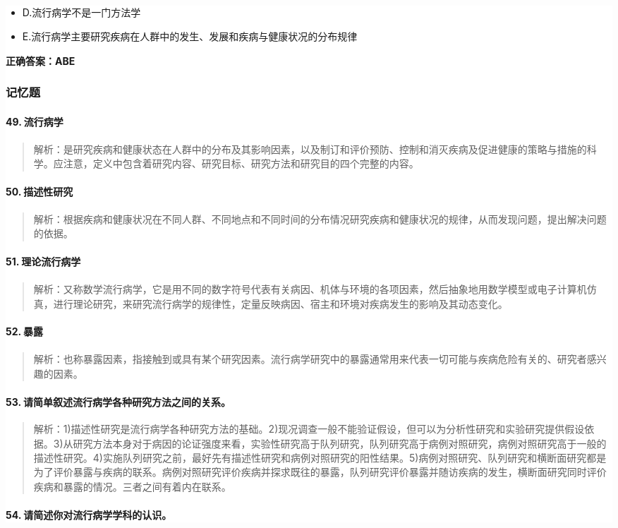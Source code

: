 * D.流行病学不是一门方法学

* E.流行病学主要研究疾病在人群中的发生、发展和疾病与健康状况的分布规律

**正确答案：ABE**











### 记忆题

#### 49. 流行病学

> 解析：是研究疾病和健康状态在人群中的分布及其影响因素，以及制订和评价预防、控制和消灭疾病及促进健康的策略与措施的科学。应注意，定义中包含着研究内容、研究目标、研究方法和研究目的四个完整的内容。







#### 50. 描述性研究

> 解析：根据疾病和健康状况在不同人群、不同地点和不同时间的分布情况研究疾病和健康状况的规律，从而发现问题，提出解决问题的依据。







#### 51. 理论流行病学

> 解析：又称数学流行病学，它是用不同的数字符号代表有关病因、机体与环境的各项因素，然后抽象地用数学模型或电子计算机仿真，进行理论研究，来研究流行病学的规律性，定量反映病因、宿主和环境对疾病发生的影响及其动态变化。







#### 52. 暴露

> 解析：也称暴露因素，指接触到或具有某个研究因素。流行病学研究中的暴露通常用来代表一切可能与疾病危险有关的、研究者感兴趣的因素。







#### 53. 请简单叙述流行病学各种研究方法之间的关系。

> 解析：1)描述性研究是流行病学各种研究方法的基础。2)现况调查一般不能验证假设，但可以为分析性研究和实验研究提供假设依据。3)从研究方法本身对于病因的论证强度来看，实验性研究高于队列研究，队列研究高于病例对照研究，病例对照研究高于一般的描述性研究。4)实施队列研究之前，最好先有描述性研究和病例对照研究的阳性结果。5)病例对照研究、队列研究和横断面研究都是为了评价暴露与疾病的联系。病例对照研究评价疾病并探求既往的暴露，队列研究评价暴露并随访疾病的发生，横断面研究同时评价疾病和暴露的情况。三者之间有着内在联系。







#### 54. 请简述你对流行病学学科的认识。
